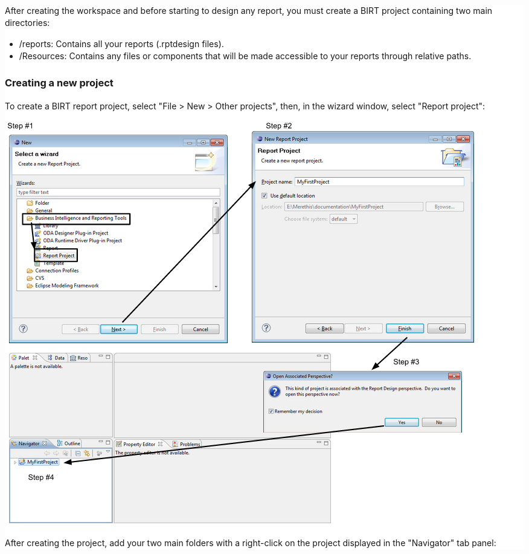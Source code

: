 After creating the workspace and before starting to design any report,
you must create a BIRT project containing two main directories:

-   /reports: Contains all your reports (.rptdesign files).
-   /Resources: Contains any files or components that will be made
    accessible to your reports through relative paths.

### Creating a new project

To create a BIRT report project, select "File > New > Other
projects", then, in the wizard window, select "Report project":

![image](../assets/reporting/dev-guide/100000000000030C0000029D554D9D2B.png)

After creating the project, add your two main folders with a right-click
on the project displayed in the "Navigator" tab panel:
